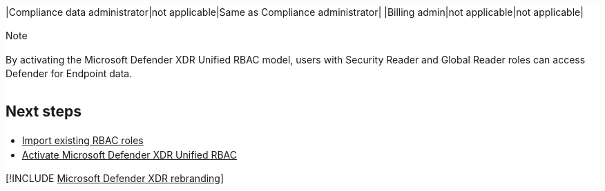 |Compliance data administrator|not applicable|Same as Compliance administrator|
|Billing admin|not applicable|not applicable|

> [!NOTE]
> By activating the Microsoft Defender XDR Unified RBAC model, users with Security Reader and Global Reader roles can access Defender for Endpoint data.

## Next steps

- [Import existing RBAC roles](import-rbac-roles.md)
- [Activate Microsoft Defender XDR Unified RBAC](activate-defender-rbac.md)

[!INCLUDE [Microsoft Defender XDR rebranding](../includes/defender-m3d-techcommunity.md)]
